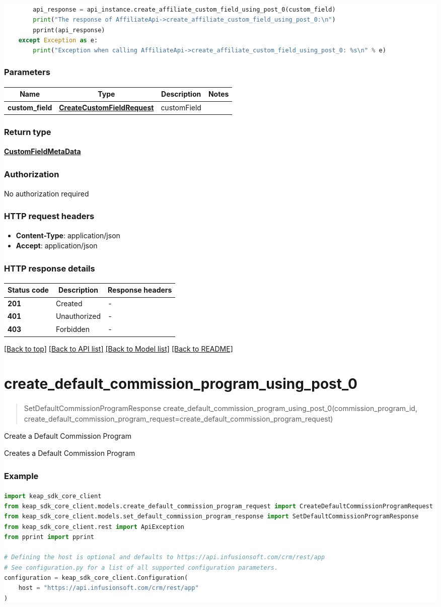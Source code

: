 ```python
        api_response = api_instance.create_affiliate_custom_field_using_post_0(custom_field)
        print("The response of AffiliateApi->create_affiliate_custom_field_using_post_0:\n")
        pprint(api_response)
    except Exception as e:
        print("Exception when calling AffiliateApi->create_affiliate_custom_field_using_post_0: %s\n" % e)
```


### Parameters


Name | Type | Description  | Notes
------------- | ------------- | ------------- | -------------
 **custom_field** | [**CreateCustomFieldRequest**](CreateCustomFieldRequest.md)| customField | 

### Return type

[**CustomFieldMetaData**](CustomFieldMetaData.md)

### Authorization

No authorization required

### HTTP request headers

 - **Content-Type**: application/json
 - **Accept**: application/json

### HTTP response details

| Status code | Description | Response headers |
|-------------|-------------|------------------|
**201** | Created |  -  |
**401** | Unauthorized |  -  |
**403** | Forbidden |  -  |

[[Back to top]](#) [[Back to API list]](../README.md#documentation-for-api-endpoints) [[Back to Model list]](../README.md#documentation-for-models) [[Back to README]](../README.md)

# **create_default_commission_program_using_post_0**
> SetDefaultCommissionProgramResponse create_default_commission_program_using_post_0(commission_program_id, create_default_commission_program_request=create_default_commission_program_request)

Create a Default Commission Program

Creates a Default Commission Program

### Example


```python
import keap_sdk_core_client
from keap_sdk_core_client.models.create_default_commission_program_request import CreateDefaultCommissionProgramRequest
from keap_sdk_core_client.models.set_default_commission_program_response import SetDefaultCommissionProgramResponse
from keap_sdk_core_client.rest import ApiException
from pprint import pprint

# Defining the host is optional and defaults to https://api.infusionsoft.com/crm/rest/app
# See configuration.py for a list of all supported configuration parameters.
configuration = keap_sdk_core_client.Configuration(
    host = "https://api.infusionsoft.com/crm/rest/app"
)

```
